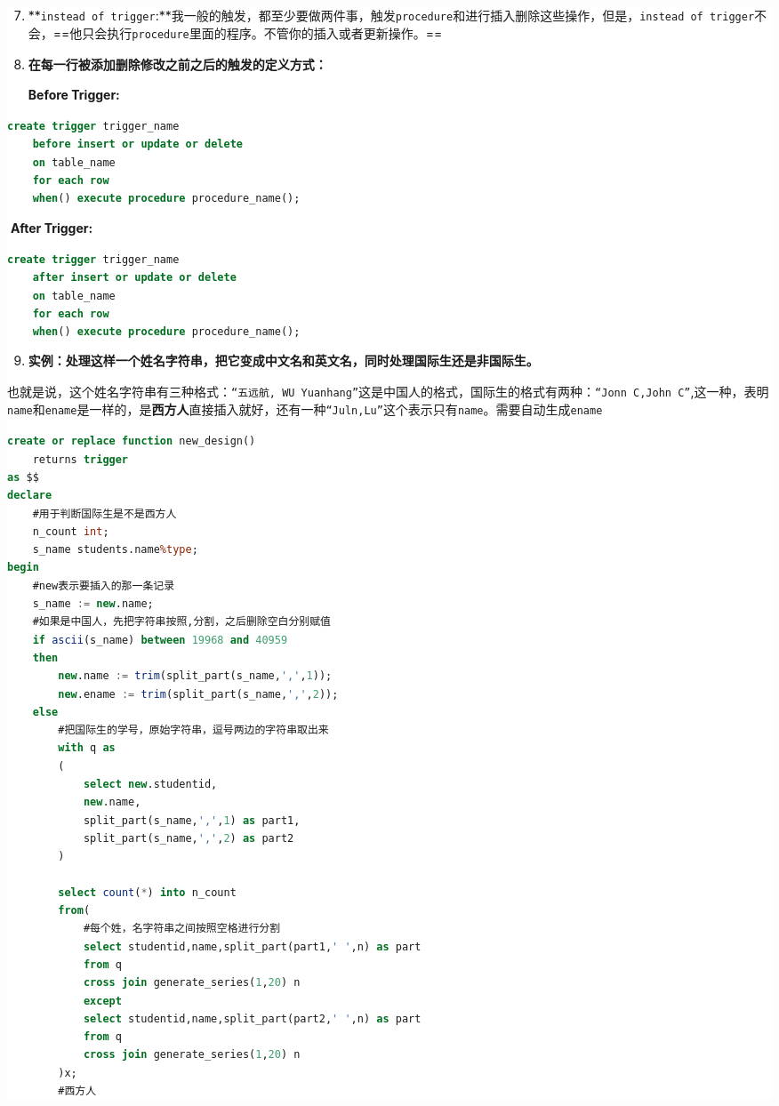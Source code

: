 7. **`instead of trigger`:**我一般的触发，都至少要做两件事，触发`procedure`和进行插入删除这些操作，但是，`instead of trigger`不会，==他只会执行`procedure`里面的程序。不管你的插入或者更新操作。==

8. **在每一行被添加删除修改之前之后的触发的定义方式：**

   **Before Trigger:**

```sql
create trigger trigger_name
	before insert or update or delete
	on table_name
	for each row
	when() execute procedure procedure_name(); 
```

​	**After Trigger:**

```sql
create trigger trigger_name
	after insert or update or delete
	on table_name
	for each row
	when() execute procedure procedure_name();
```

9. **实例：处理这样一个姓名字符串，把它变成中文名和英文名，同时处理国际生还是非国际生。**

也就是说，这个姓名字符串有三种格式：`“五远航, WU Yuanhang”`这是中国人的格式，国际生的格式有两种：`“Jonn C,John C”`,这一种，表明`name`和`ename`是一样的，是**西方人**直接插入就好，还有一种`“Juln,Lu”`这个表示只有`name`。需要自动生成`ename`

```sql
create or replace function new_design()
	returns trigger
as $$
declare
	#用于判断国际生是不是西方人
	n_count int;
	s_name students.name%type;
begin
	#new表示要插入的那一条记录
	s_name := new.name;
	#如果是中国人，先把字符串按照,分割，之后删除空白分别赋值
	if ascii(s_name) between 19968 and 40959
	then
		new.name := trim(split_part(s_name,',',1));
		new.ename := trim(split_part(s_name,',',2));
	else
		#把国际生的学号，原始字符串，逗号两边的字符串取出来
		with q as
		(
            select new.studentid,
            new.name,
            split_part(s_name,',',1) as part1,
            split_part(s_name,',',2) as part2
        )
        
        select count(*) into n_count
        from(
            #每个姓，名字符串之间按照空格进行分割
            select studentid,name,split_part(part1,' ',n) as part
            from q
            cross join generate_series(1,20) n
            except
            select studentid,name,split_part(part2,' ',n) as part
            from q
            cross join generate_series(1,20) n
        )x;
        #西方人
```